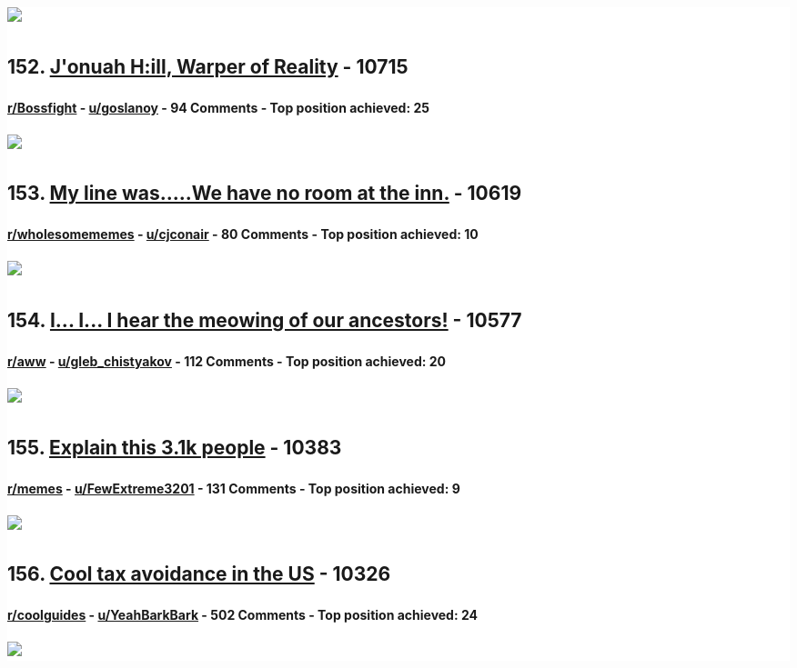<a href="https://i.redd.it/hwdniq9ydvi81.jpg"><img src="https://a.thumbs.redditmedia.com/M9Nd-CkL-LEpmgIEoggfV3reTyjQPwvMaWuEzqtrwM4.jpg"></img></a>

## 152. [J'onuah H:ill, Warper of Reality](http://reddit.com/r/Bossfight/comments/sw9b1h/jonuah_hill_warper_of_reality/) - 10715
#### [r/Bossfight](http://reddit.com/r/Bossfight) - [u/goslanoy](http://reddit.com/u/goslanoy) - 94 Comments - Top position achieved: 25

<a href="https://i.redd.it/1lez8k4tom811.jpg"><img src="https://b.thumbs.redditmedia.com/Ty_klpaAptRlGr9YJ-ym801Dskdguuk08BfksGi6uXc.jpg"></img></a>

## 153. [My line was.....We have no room at the inn.](http://reddit.com/r/wholesomememes/comments/swq80r/my_line_waswe_have_no_room_at_the_inn/) - 10619
#### [r/wholesomememes](http://reddit.com/r/wholesomememes) - [u/cjconair](http://reddit.com/u/cjconair) - 80 Comments - Top position achieved: 10

<a href="https://i.redd.it/flv4l4f8dwi81.gif"><img src="https://b.thumbs.redditmedia.com/b29XHKAP0GWtMJm2Q_E2QrLow4n0DkK4QF-YpZ3nANs.jpg"></img></a>

## 154. [I... I... I hear the meowing of our ancestors!](http://reddit.com/r/aww/comments/sw4bwm/i_i_i_hear_the_meowing_of_our_ancestors/) - 10577
#### [r/aww](http://reddit.com/r/aww) - [u/gleb_chistyakov](http://reddit.com/u/gleb_chistyakov) - 112 Comments - Top position achieved: 20

<a href="https://i.redd.it/j3u9gunbrqi81.gif"><img src="https://b.thumbs.redditmedia.com/dlW19cNu_Dzg44jOujLKdFoI1cckvDARuV76znkFSec.jpg"></img></a>

## 155. [Explain this 3.1k people](http://reddit.com/r/memes/comments/sw4nhk/explain_this_31k_people/) - 10383
#### [r/memes](http://reddit.com/r/memes) - [u/FewExtreme3201](http://reddit.com/u/FewExtreme3201) - 131 Comments - Top position achieved: 9

<a href="https://i.redd.it/242ctdjtvqi81.jpg"><img src="https://a.thumbs.redditmedia.com/IEtVHT1XvlVxETqSxROaYsa0IUES61bn4EXscOqbJA4.jpg"></img></a>

## 156. [Cool tax avoidance in the US](http://reddit.com/r/coolguides/comments/sw0ub4/cool_tax_avoidance_in_the_us/) - 10326
#### [r/coolguides](http://reddit.com/r/coolguides) - [u/YeahBarkBark](http://reddit.com/u/YeahBarkBark) - 502 Comments - Top position achieved: 24

<a href="https://i.redd.it/3zez7m3oqpi81.jpg"><img src="https://b.thumbs.redditmedia.com/8uN_ctyKVABamSgXIDJaKddmAqX08T2xoR4JP-K2FeQ.jpg"></img></a>
